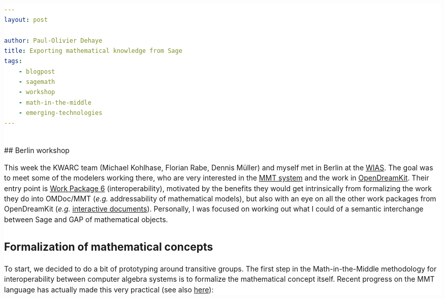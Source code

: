 ```yaml
---
layout: post

author: Paul-Olivier Dehaye
title: Exporting mathematical knowledge from Sage
tags:
    - blogpost
    - sagemath
    - workshop
    - math-in-the-middle
    - emerging-technologies
---
```

<br>
## Berlin workshop

This week the KWARC team (Michael Kohlhase, Florian Rabe, Dennis Müller) and myself met in Berlin at the [WIAS](https://www.wias-berlin.de/). The goal was to meet some of the modelers working there, who are very interested in the [MMT system](https://uniformal.github.io/doc/) and the work in [OpenDreamKit](http://www.opendreamkit.org). Their entry point is [Work Package 6](https://github.com/OpenDreamKit//OpenDreamKit/tree/master/WP6) (interoperability), motivated by the benefits they would get intrinsically from formalizing the work they do into OMDoc/MMT (*e.g.* addressability of mathematical models), but also with an eye on all the other work packages from OpenDreamKit (*e.g.* [interactive documents](https://github.com/OpenDreamKit//OpenDreamKit/tree/master/WP4)). Personally, I was focused on working out what I could of a semantic interchange between Sage and GAP of mathematical objects. 

## Formalization of mathematical concepts

To start, we decided to do a bit of prototyping around transitive groups. The first step in the Math-in-the-Middle methodology for interoperability between computer algebra systems is to formalize the mathematical concept itself. Recent progress on the MMT language has actually made this very practical (see also [here](https://gl.mathhub.info/MitM/smglom/blob/master/source/permutation-group.mmt)):
